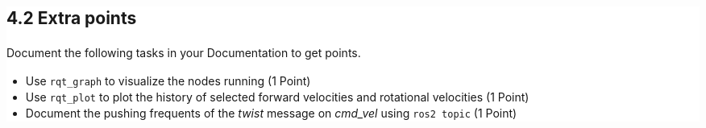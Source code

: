 ## 4.2 Extra points
Document the following tasks in your Documentation to get points.

* Use `rqt_graph` to visualize the nodes running (1 Point) 
* Use `rqt_plot` to plot the history of selected forward velocities and rotational velocities (1 Point) 
* Document the pushing frequents of the *twist* message on *cmd_vel* using `ros2 topic` (1 Point) 
